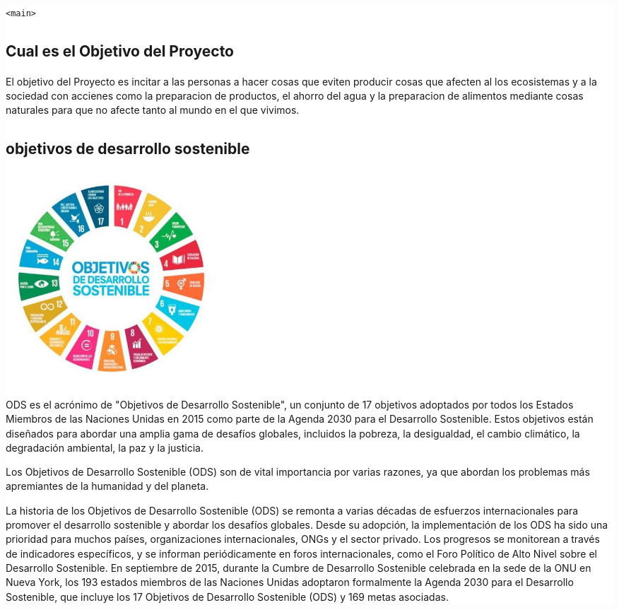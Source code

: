     <main>
<section id="Objetivo del Proyecto">
<h2>Cual es el Objetivo del Proyecto</h2>
<p>El objetivo del Proyecto es incitar a las personas a hacer cosas que eviten producir cosas que afecten al los ecosistemas y a la sociedad con accienes como
la preparacion de productos, el ahorro del agua y la preparacion de alimentos mediante cosas naturales para que no afecte tanto al mundo en el que vivimos.</p>
</section>

<section id="Objetivos de desarrollo Sostenible"> <h2>objetivos de desarrollo sostenible</h2>
<img src="objetivos de desarrollo sostenible.jpg" aligh="left" width=300 height=300>
<p>ODS es el acrónimo de "Objetivos de Desarrollo Sostenible", un conjunto de 17 objetivos adoptados por todos los Estados Miembros de las Naciones Unidas en 2015 como parte de la Agenda 2030 para el Desarrollo Sostenible. 
Estos objetivos están diseñados para abordar una amplia gama de desafíos globales, incluidos la pobreza, la desigualdad, el cambio climático, la degradación ambiental, la paz y la justicia.</p>

<p>Los Objetivos de Desarrollo Sostenible (ODS) son de vital importancia por varias razones, ya que abordan los problemas más apremiantes de la humanidad y del planeta.</p>
<p>La historia de los Objetivos de Desarrollo Sostenible (ODS) se remonta a varias décadas de esfuerzos internacionales para promover el desarrollo sostenible y abordar los desafíos globales.
Desde su adopción, la implementación de los ODS ha sido una prioridad para muchos países, organizaciones internacionales, ONGs y el sector privado. Los progresos se monitorean a través de indicadores específicos, 
y se informan periódicamente en foros internacionales, como el Foro Político de Alto Nivel sobre el Desarrollo Sostenible.
En septiembre de 2015, durante la Cumbre de Desarrollo Sostenible celebrada en la sede de la ONU en Nueva York, los 193 estados miembros de las Naciones Unidas adoptaron formalmente la Agenda 2030 para el Desarrollo Sostenible,
que incluye los 17 Objetivos de Desarrollo Sostenible (ODS) y 169 metas asociadas.</p>
</section>
